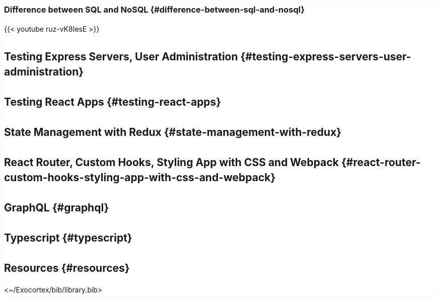 
### Difference between SQL and NoSQL {#difference-between-sql-and-nosql}

{{< youtube ruz-vK8IesE >}}


## Testing Express Servers, User Administration {#testing-express-servers-user-administration}


## Testing React Apps {#testing-react-apps}


## State Management with Redux {#state-management-with-redux}


## React Router, Custom Hooks, Styling App with CSS and Webpack {#react-router-custom-hooks-styling-app-with-css-and-webpack}


## GraphQL {#graphql}


## Typescript {#typescript}


## Resources {#resources}

<~/Exocortex/bib/library.bib>
